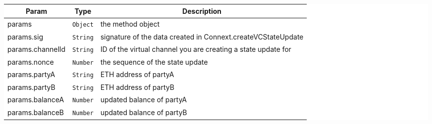 | Param | Type | Description |
| --- | --- | --- |
| params | `Object` | the method object |
| params.sig | `String` | signature of the data created in Connext.createVCStateUpdate |
| params.channelId | `String` | ID of the virtual channel you are creating a state update for |
| params.nonce | `Number` | the sequence of the state update |
| params.partyA | `String` | ETH address of partyA |
| params.partyB | `String` | ETH address of partyB |
| params.balanceA | `Number` | updated balance of partyA |
| params.balanceB | `Number` | updated balance of partyB |

